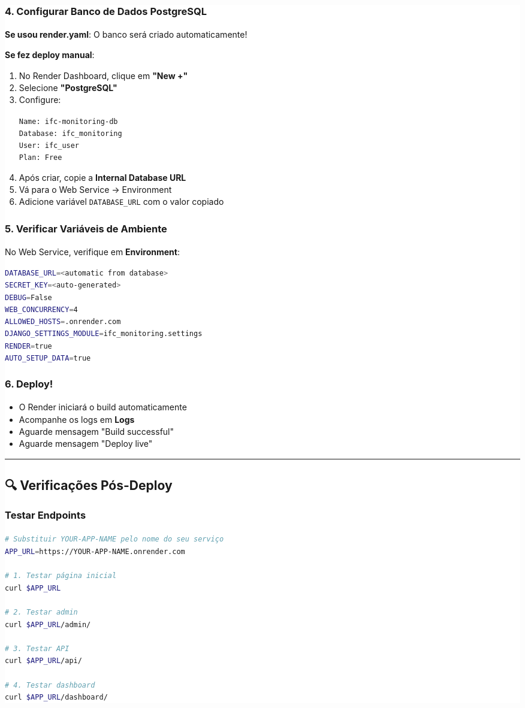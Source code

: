 ### 4. Configurar Banco de Dados PostgreSQL

**Se usou render.yaml**: O banco será criado automaticamente!

**Se fez deploy manual**:
1. No Render Dashboard, clique em **"New +"**
2. Selecione **"PostgreSQL"**
3. Configure:
   ```
   Name: ifc-monitoring-db
   Database: ifc_monitoring
   User: ifc_user
   Plan: Free
   ```
4. Após criar, copie a **Internal Database URL**
5. Vá para o Web Service → Environment
6. Adicione variável `DATABASE_URL` com o valor copiado

### 5. Verificar Variáveis de Ambiente

No Web Service, verifique em **Environment**:

```bash
DATABASE_URL=<automatic from database>
SECRET_KEY=<auto-generated>
DEBUG=False
WEB_CONCURRENCY=4
ALLOWED_HOSTS=.onrender.com
DJANGO_SETTINGS_MODULE=ifc_monitoring.settings
RENDER=true
AUTO_SETUP_DATA=true
```

### 6. Deploy!

- O Render iniciará o build automaticamente
- Acompanhe os logs em **Logs**
- Aguarde mensagem "Build successful"
- Aguarde mensagem "Deploy live"

---

## 🔍 Verificações Pós-Deploy

### Testar Endpoints

```bash
# Substituir YOUR-APP-NAME pelo nome do seu serviço
APP_URL=https://YOUR-APP-NAME.onrender.com

# 1. Testar página inicial
curl $APP_URL

# 2. Testar admin
curl $APP_URL/admin/

# 3. Testar API
curl $APP_URL/api/

# 4. Testar dashboard
curl $APP_URL/dashboard/
```
